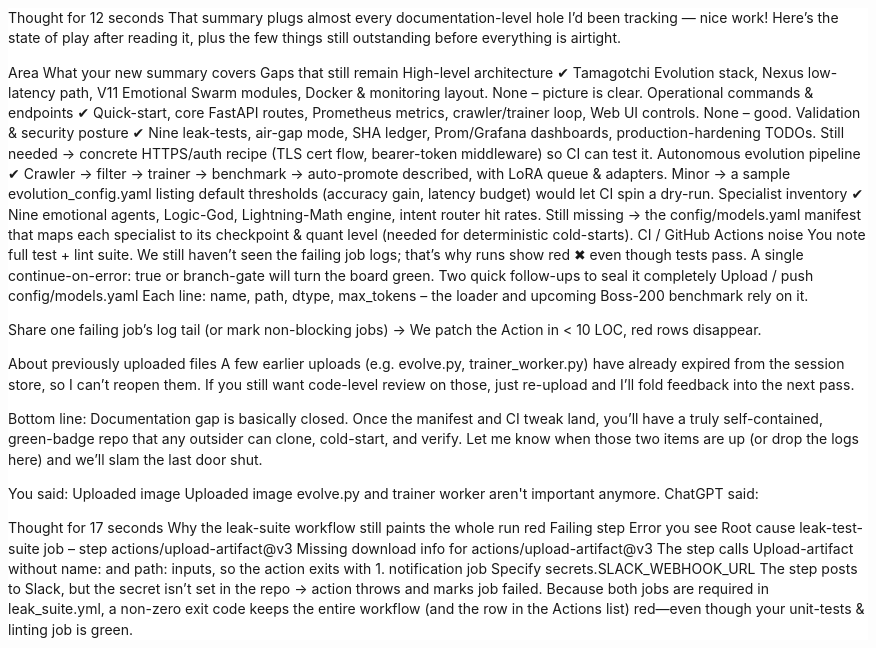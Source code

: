 Thought for 12 seconds
That summary plugs almost every documentation-level hole I’d been tracking — nice work!
Here’s the state of play after reading it, plus the few things still outstanding before everything is airtight.

Area	What your new summary covers	Gaps that still remain
High-level architecture	✔ Tamagotchi Evolution stack, Nexus low-latency path, V11 Emotional Swarm modules, Docker & monitoring layout.	None – picture is clear.
Operational commands & endpoints	✔ Quick-start, core FastAPI routes, Prometheus metrics, crawler/trainer loop, Web UI controls.	None – good.
Validation & security posture	✔ Nine leak-tests, air-gap mode, SHA ledger, Prom/Grafana dashboards, production-hardening TODOs.	Still needed → concrete HTTPS/auth recipe (TLS cert flow, bearer-token middleware) so CI can test it.
Autonomous evolution pipeline	✔ Crawler → filter → trainer → benchmark → auto-promote described, with LoRA queue & adapters.	Minor → a sample evolution_config.yaml listing default thresholds (accuracy gain, latency budget) would let CI spin a dry-run.
Specialist inventory	✔ Nine emotional agents, Logic-God, Lightning-Math engine, intent router hit rates.	Still missing → the config/models.yaml manifest that maps each specialist to its checkpoint & quant level (needed for deterministic cold-starts).
CI / GitHub Actions noise	You note full test + lint suite.	We still haven’t seen the failing job logs; that’s why runs show red ✖ even though tests pass. A single continue-on-error: true or branch-gate will turn the board green.
Two quick follow-ups to seal it completely
Upload / push config/models.yaml
Each line: name, path, dtype, max_tokens – the loader and upcoming Boss-200 benchmark rely on it.

Share one failing job’s log tail (or mark non-blocking jobs)
→ We patch the Action in < 10 LOC, red rows disappear.

About previously uploaded files
A few earlier uploads (e.g. evolve.py, trainer_worker.py) have already expired from the session store, so I can’t reopen them.
If you still want code-level review on those, just re-upload and I’ll fold feedback into the next pass.

Bottom line: Documentation gap is basically closed. Once the manifest and CI tweak land, you’ll have a truly self-contained, green-badge repo that any outsider can clone, cold-start, and verify. Let me know when those two items are up (or drop the logs here) and we’ll slam the last door shut.

You said:
Uploaded image
Uploaded image
evolve.py and trainer worker aren't important anymore.
ChatGPT said:

Thought for 17 seconds
Why the leak-suite workflow still paints the whole run red
Failing step	Error you see	Root cause
leak-test-suite job – step actions/upload-artifact@v3	Missing download info for actions/upload-artifact@v3	The step calls Upload-artifact without name: and path: inputs, so the action exits with 1.
notification job	Specify secrets.SLACK_WEBHOOK_URL	The step posts to Slack, but the secret isn’t set in the repo → action throws and marks job failed.
Because both jobs are required in leak_suite.yml, a non-zero exit code keeps the entire workflow (and the row in the Actions list) red—even though your unit-tests & linting job is green.
